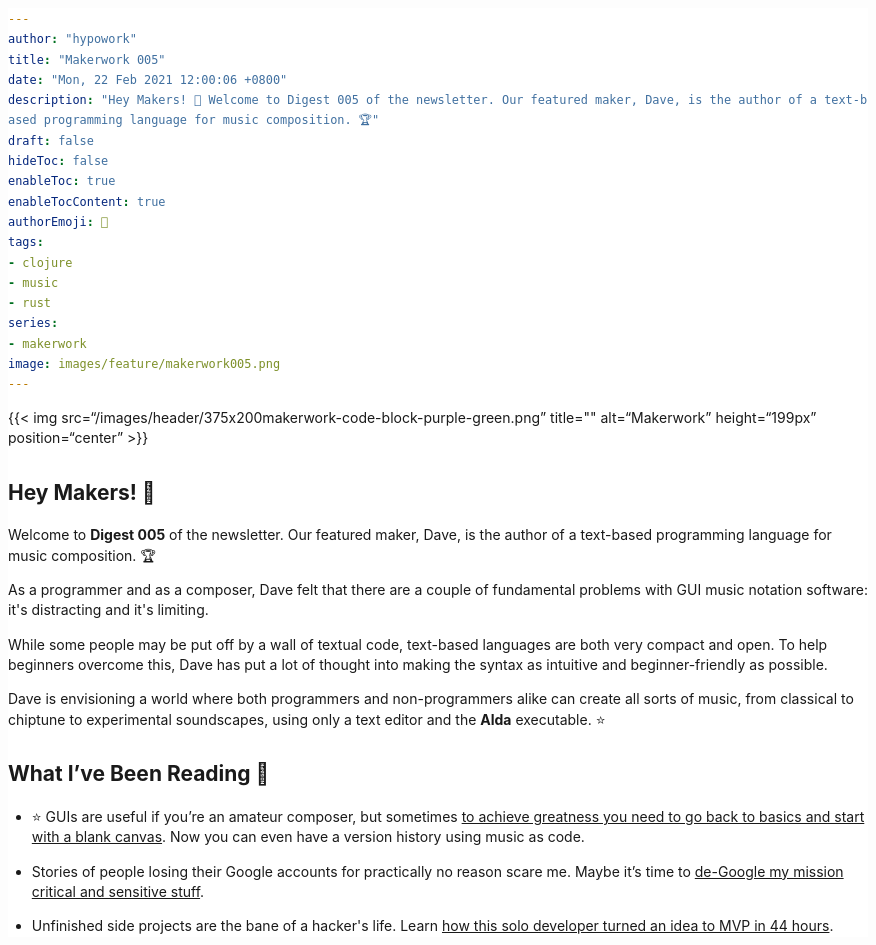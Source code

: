 ```yaml
---
author: "hypowork"
title: "Makerwork 005"
date: "Mon, 22 Feb 2021 12:00:06 +0800"
description: "Hey Makers! 👋 Welcome to Digest 005 of the newsletter. Our featured maker, Dave, is the author of a text-based programming language for music composition. 🏆"
draft: false
hideToc: false
enableToc: true
enableTocContent: true
authorEmoji: 👨
tags: 
- clojure
- music
- rust
series:
- makerwork
image: images/feature/makerwork005.png
---
```


{{&lt; img src=“/images/header/375x200makerwork-code-block-purple-green.png” title="" alt=“Makerwork” height=“199px” position=“center” &gt;}}

## Hey Makers! 👋

Welcome to **Digest 005** of the newsletter. Our featured maker, Dave, is the author of a text-based programming language for music composition. 🏆

As a programmer and as a composer, Dave felt that there are a couple of fundamental problems with GUI music notation software: it's distracting and it's limiting.

While some people may be put off by a wall of textual code, text-based languages are both very compact and open. To help beginners overcome this, Dave has put a lot of thought into making the syntax as intuitive and beginner-friendly as possible.

Dave is envisioning a world where both programmers and non-programmers alike can create all sorts of music, from classical to chiptune to experimental soundscapes, using only a text editor and the **Alda** executable. ⭐️

## What I’ve Been Reading 📖

* ⭐️ GUIs are useful if you’re an amateur composer, but sometimes [to achieve greatness you need to go back to basics and start with a blank canvas](https://blog.djy.io/alda-a-manifesto-and-gentle-introduction). Now you can even have a version history using music as code.

* Stories of people losing their Google accounts for practically no reason scare me. Maybe it’s time to [de-Google my mission critical and sensitive stuff](https://kn100.me/declouding-replacing-google-photos-part-1).

* Unfinished side projects are the bane of a hacker's life. Learn [how this solo developer turned an idea to MVP in 44 hours](https://darrendevitt.com/2021/02/10/from-idea-to-mvp-to-hacker-news-in-44-hours/?utm_source=hnblogs.substack.com).
